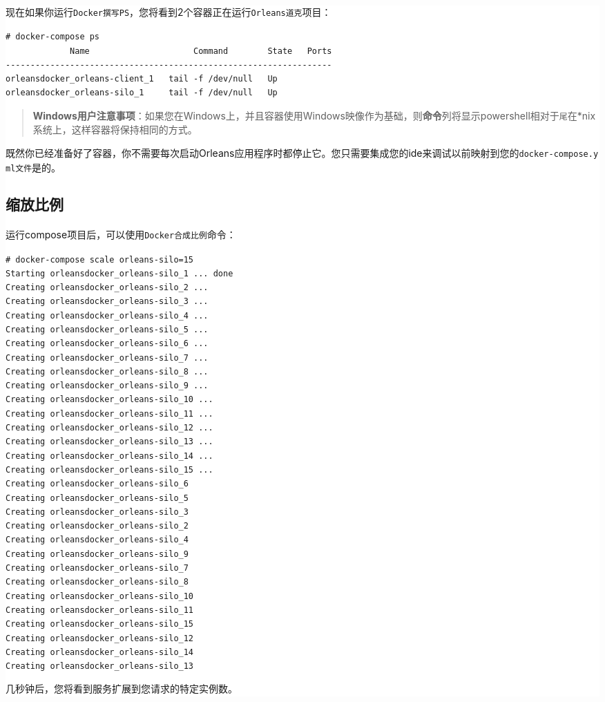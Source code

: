 现在如果你运行`Docker撰写PS`，您将看到2个容器正在运行`Orleans道克`项目：

```shell
# docker-compose ps
             Name                     Command        State   Ports 
------------------------------------------------------------------
orleansdocker_orleans-client_1   tail -f /dev/null   Up            
orleansdocker_orleans-silo_1     tail -f /dev/null   Up 
```

> **Windows用户注意事项**：如果您在Windows上，并且容器使用Windows映像作为基础，则**命令**列将显示powershell相对于`尾`在\*nix系统上，这样容器将保持相同的方式。

既然你已经准备好了容器，你不需要每次启动Orleans应用程序时都停止它。您只需要集成您的ide来调试以前映射到您的`docker-compose.yml文件`是的。

## 缩放比例

运行compose项目后，可以使用`Docker合成比例`命令：

```shell
# docker-compose scale orleans-silo=15
Starting orleansdocker_orleans-silo_1 ... done
Creating orleansdocker_orleans-silo_2 ... 
Creating orleansdocker_orleans-silo_3 ... 
Creating orleansdocker_orleans-silo_4 ... 
Creating orleansdocker_orleans-silo_5 ... 
Creating orleansdocker_orleans-silo_6 ... 
Creating orleansdocker_orleans-silo_7 ... 
Creating orleansdocker_orleans-silo_8 ... 
Creating orleansdocker_orleans-silo_9 ... 
Creating orleansdocker_orleans-silo_10 ... 
Creating orleansdocker_orleans-silo_11 ... 
Creating orleansdocker_orleans-silo_12 ... 
Creating orleansdocker_orleans-silo_13 ... 
Creating orleansdocker_orleans-silo_14 ... 
Creating orleansdocker_orleans-silo_15 ... 
Creating orleansdocker_orleans-silo_6
Creating orleansdocker_orleans-silo_5
Creating orleansdocker_orleans-silo_3
Creating orleansdocker_orleans-silo_2
Creating orleansdocker_orleans-silo_4
Creating orleansdocker_orleans-silo_9
Creating orleansdocker_orleans-silo_7
Creating orleansdocker_orleans-silo_8
Creating orleansdocker_orleans-silo_10
Creating orleansdocker_orleans-silo_11
Creating orleansdocker_orleans-silo_15
Creating orleansdocker_orleans-silo_12
Creating orleansdocker_orleans-silo_14
Creating orleansdocker_orleans-silo_13
```

几秒钟后，您将看到服务扩展到您请求的特定实例数。
